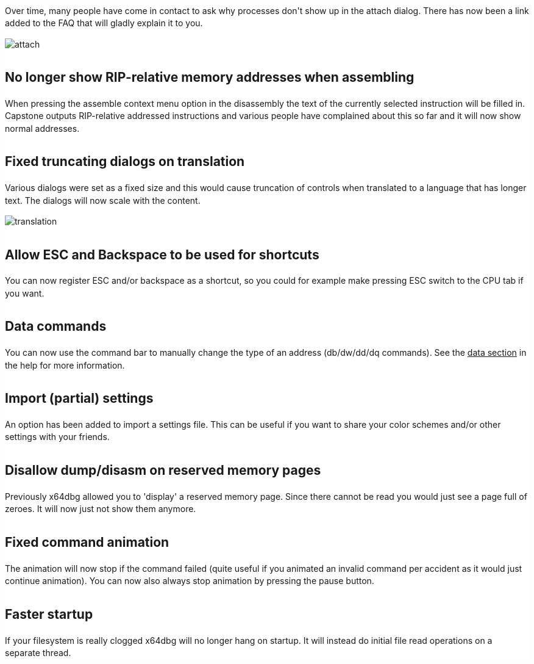Over time, many people have come in contact to ask why processes don't show up in the attach dialog. There has now been a link added to the FAQ that will gladly explain it to you.

![attach](https://i.imgur.com/QBnZBGz.png)

## No longer show RIP-relative memory addresses when assembling

When pressing the assemble context menu option in the disassembly the text of the currently selected instruction will be filled in. Capstone outputs RIP-relative addressed instructions and various people have complained about this so far and it will now show normal addresses.

## Fixed truncating dialogs on translation

Various dialogs were set as a fixed size and this would cause truncation of controls when translated to a language that has longer text. The dialogs will now scale with the content.

![translation](https://i.imgur.com/zGM74rN.png)

## Allow ESC and Backspace to be used for shortcuts

You can now register ESC and/or backspace as a shortcut, so you could for example make pressing ESC switch to the CPU tab if you want.

## Data commands

You can now use the command bar to manually change the type of an address (db/dw/dd/dq commands). See the [data section](http://help.x64dbg.com/en/latest/commands/data/index.html) in the help for more information.

## Import (partial) settings

An option has been added to import a settings file. This can be useful if you want to share your color schemes and/or other settings with your friends.

## Disallow dump/disasm on reserved memory pages

Previously x64dbg allowed you to 'display' a reserved memory page. Since there cannot be read you would just see a page full of zeroes. It will now just not show them anymore.

## Fixed command animation

The animation will now stop if the command failed (quite useful if you animated an invalid command per accident as it would just continue animation). You can now also always stop animation by pressing the pause button.

## Faster startup

If your filesystem is really clogged x64dbg will no longer hang on startup. It will instead do initial file read operations on a separate thread.
